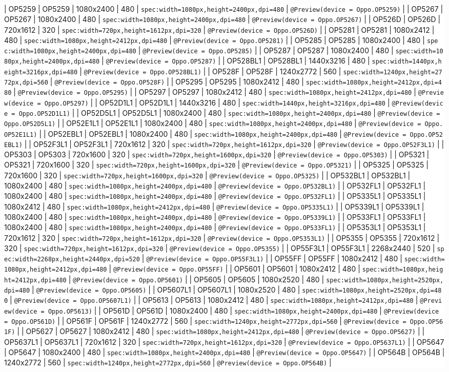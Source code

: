 | OP5259 | OP5259 | 1080x2400 | 480 | `spec:width=1080px,height=2400px,dpi=480` | `@Preview(device = Oppo.OP5259)` |
| OP5267 | OP5267 | 1080x2400 | 480 | `spec:width=1080px,height=2400px,dpi=480` | `@Preview(device = Oppo.OP5267)` |
| OP526D | OP526D | 720x1612 | 320 | `spec:width=720px,height=1612px,dpi=320` | `@Preview(device = Oppo.OP526D)` |
| OP5281 | OP5281 | 1080x2412 | 480 | `spec:width=1080px,height=2412px,dpi=480` | `@Preview(device = Oppo.OP5281)` |
| OP5285 | OP5285 | 1080x2400 | 480 | `spec:width=1080px,height=2400px,dpi=480` | `@Preview(device = Oppo.OP5285)` |
| OP5287 | OP5287 | 1080x2400 | 480 | `spec:width=1080px,height=2400px,dpi=480` | `@Preview(device = Oppo.OP5287)` |
| OP528BL1 | OP528BL1 | 1440x3216 | 480 | `spec:width=1440px,height=3216px,dpi=480` | `@Preview(device = Oppo.OP528BL1)` |
| OP528F | OP528F | 1240x2772 | 560 | `spec:width=1240px,height=2772px,dpi=560` | `@Preview(device = Oppo.OP528F)` |
| OP5295 | OP5295 | 1080x2412 | 480 | `spec:width=1080px,height=2412px,dpi=480` | `@Preview(device = Oppo.OP5295)` |
| OP5297 | OP5297 | 1080x2412 | 480 | `spec:width=1080px,height=2412px,dpi=480` | `@Preview(device = Oppo.OP5297)` |
| OP52D1L1 | OP52D1L1 | 1440x3216 | 480 | `spec:width=1440px,height=3216px,dpi=480` | `@Preview(device = Oppo.OP52D1L1)` |
| OP52D5L1 | OP52D5L1 | 1080x2400 | 480 | `spec:width=1080px,height=2400px,dpi=480` | `@Preview(device = Oppo.OP52D5L1)` |
| OP52E1L1 | OP52E1L1 | 1080x2400 | 480 | `spec:width=1080px,height=2400px,dpi=480` | `@Preview(device = Oppo.OP52E1L1)` |
| OP52EBL1 | OP52EBL1 | 1080x2400 | 480 | `spec:width=1080px,height=2400px,dpi=480` | `@Preview(device = Oppo.OP52EBL1)` |
| OP52F3L1 | OP52F3L1 | 720x1612 | 320 | `spec:width=720px,height=1612px,dpi=320` | `@Preview(device = Oppo.OP52F3L1)` |
| OP5303 | OP5303 | 720x1600 | 320 | `spec:width=720px,height=1600px,dpi=320` | `@Preview(device = Oppo.OP5303)` |
| OP5321 | OP5321 | 720x1600 | 320 | `spec:width=720px,height=1600px,dpi=320` | `@Preview(device = Oppo.OP5321)` |
| OP5325 | OP5325 | 720x1600 | 320 | `spec:width=720px,height=1600px,dpi=320` | `@Preview(device = Oppo.OP5325)` |
| OP532BL1 | OP532BL1 | 1080x2400 | 480 | `spec:width=1080px,height=2400px,dpi=480` | `@Preview(device = Oppo.OP532BL1)` |
| OP532FL1 | OP532FL1 | 1080x2400 | 480 | `spec:width=1080px,height=2400px,dpi=480` | `@Preview(device = Oppo.OP532FL1)` |
| OP5335L1 | OP5335L1 | 1080x2412 | 480 | `spec:width=1080px,height=2412px,dpi=480` | `@Preview(device = Oppo.OP5335L1)` |
| OP5339L1 | OP5339L1 | 1080x2400 | 480 | `spec:width=1080px,height=2400px,dpi=480` | `@Preview(device = Oppo.OP5339L1)` |
| OP533FL1 | OP533FL1 | 1080x2400 | 480 | `spec:width=1080px,height=2400px,dpi=480` | `@Preview(device = Oppo.OP533FL1)` |
| OP5353L1 | OP5353L1 | 720x1612 | 320 | `spec:width=720px,height=1612px,dpi=320` | `@Preview(device = Oppo.OP5353L1)` |
| OP5355 | OP5355 | 720x1612 | 320 | `spec:width=720px,height=1612px,dpi=320` | `@Preview(device = Oppo.OP5355)` |
| OP55F3L1 | OP55F3L1 | 2268x2440 | 520 | `spec:width=2268px,height=2440px,dpi=520` | `@Preview(device = Oppo.OP55F3L1)` |
| OP55FF | OP55FF | 1080x2412 | 480 | `spec:width=1080px,height=2412px,dpi=480` | `@Preview(device = Oppo.OP55FF)` |
| OP5601 | OP5601 | 1080x2412 | 480 | `spec:width=1080px,height=2412px,dpi=480` | `@Preview(device = Oppo.OP5601)` |
| OP5605 | OP5605 | 1080x2520 | 480 | `spec:width=1080px,height=2520px,dpi=480` | `@Preview(device = Oppo.OP5605)` |
| OP5607L1 | OP5607L1 | 1080x2520 | 480 | `spec:width=1080px,height=2520px,dpi=480` | `@Preview(device = Oppo.OP5607L1)` |
| OP5613 | OP5613 | 1080x2412 | 480 | `spec:width=1080px,height=2412px,dpi=480` | `@Preview(device = Oppo.OP5613)` |
| OP561D | OP561D | 1080x2400 | 480 | `spec:width=1080px,height=2400px,dpi=480` | `@Preview(device = Oppo.OP561D)` |
| OP561F | OP561F | 1240x2772 | 560 | `spec:width=1240px,height=2772px,dpi=560` | `@Preview(device = Oppo.OP561F)` |
| OP5627 | OP5627 | 1080x2412 | 480 | `spec:width=1080px,height=2412px,dpi=480` | `@Preview(device = Oppo.OP5627)` |
| OP5637L1 | OP5637L1 | 720x1612 | 320 | `spec:width=720px,height=1612px,dpi=320` | `@Preview(device = Oppo.OP5637L1)` |
| OP5647 | OP5647 | 1080x2400 | 480 | `spec:width=1080px,height=2400px,dpi=480` | `@Preview(device = Oppo.OP5647)` |
| OP564B | OP564B | 1240x2772 | 560 | `spec:width=1240px,height=2772px,dpi=560` | `@Preview(device = Oppo.OP564B)` |